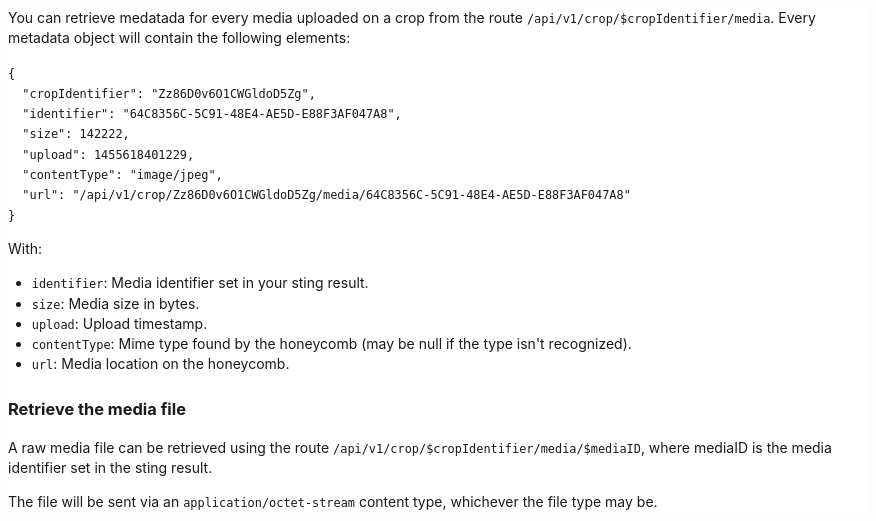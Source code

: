 You can retrieve medatada for every media uploaded on a crop from the route `/api/v1/crop/$cropIdentifier/media`.
Every metadata object will contain the following elements:

    {
      "cropIdentifier": "Zz86D0v6O1CWGldoD5Zg",
      "identifier": "64C8356C-5C91-48E4-AE5D-E88F3AF047A8",
      "size": 142222,
      "upload": 1455618401229,
      "contentType": "image/jpeg",
      "url": "/api/v1/crop/Zz86D0v6O1CWGldoD5Zg/media/64C8356C-5C91-48E4-AE5D-E88F3AF047A8"
    }

With:

- `identifier`: Media identifier set in your sting result.
- `size`: Media size in bytes.
- `upload`: Upload timestamp.
- `contentType`: Mime type found by the honeycomb (may be null if the type isn't recognized).
- `url`: Media location on the honeycomb.

### Retrieve the media file

A raw media file can be retrieved using the route `/api/v1/crop/$cropIdentifier/media/$mediaID`,
where mediaID is the media identifier set in the sting result.

The file will be sent via an `application/octet-stream` content type,
whichever the file type may be.
